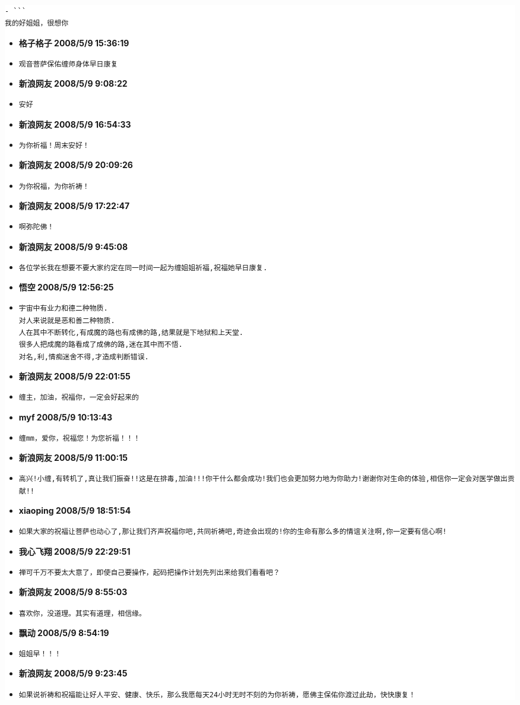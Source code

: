   ```
- ```
  我的好姐姐，很想你
  ```
- **格子格子 2008/5/9 15:36:19**
- ```
  观音菩萨保佑缠师身体早日康复
  ```
- **新浪网友 2008/5/9 9:08:22**
- ```
  安好
  ```
- **新浪网友 2008/5/9 16:54:33**
- ```
  为你祈福！周末安好！
  ```
- **新浪网友 2008/5/9 20:09:26**
- ```
  为你祝福，为你祈祷！
  ```
- **新浪网友 2008/5/9 17:22:47**
- ```
  啊弥陀佛！
  ```
- **新浪网友 2008/5/9 9:45:08**
- ```
  各位学长我在想要不要大家约定在同一时间一起为缠姐姐祈福,祝福她早日康复.
  ```
- **悟空 2008/5/9 12:56:25**
- ```
  宇宙中有业力和德二种物质.
  对人来说就是恶和善二种物质.
  人在其中不断转化,有成魔的路也有成佛的路,结果就是下地狱和上天堂.
  很多人把成魔的路看成了成佛的路,迷在其中而不悟.
  对名,利,情痴迷舍不得,才造成判断错误.
  ```
- **新浪网友 2008/5/9 22:01:55**
- ```
  缠主，加油，祝福你，一定会好起来的
  ```
- **myf 2008/5/9 10:13:43**
- ```
  缠mm，爱你，祝福您！为您祈福！！！
  ```
- **新浪网友 2008/5/9 11:00:15**
- ```
  高兴!小缠,有转机了,真让我们振奋!!这是在排毒,加油!!!你干什么都会成功!我们也会更加努力地为你助力!谢谢你对生命的体验,相信你一定会对医学做出贡献!!
  ```
- **xiaoping 2008/5/9 18:51:54**
- ```
  如果大家的祝福让菩萨也动心了,那让我们齐声祝福你吧,共同祈祷吧,奇迹会出现的!你的生命有那么多的情谊关注啊,你一定要有信心啊!
  ```
- **我心飞翔 2008/5/9 22:29:51**
- ```
  禅可千万不要太大意了，即使自己要操作，起码把操作计划先列出来给我们看看吧？
  ```
- **新浪网友 2008/5/9 8:55:03**
- ```
  喜欢你，没道理。其实有道理，相信缘。
  ```
- **飘动 2008/5/9 8:54:19**
- ```
  姐姐早！！！
  ```
- **新浪网友 2008/5/9 9:23:45**
- ```
  如果说祈祷和祝福能让好人平安、健康、快乐，那么我愿每天24小时无时不刻的为你祈祷，愿佛主保佑你渡过此劫，快快康复！
